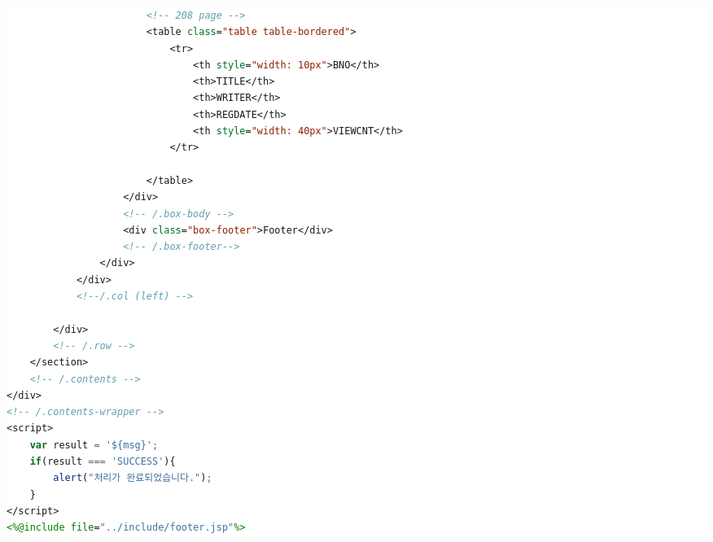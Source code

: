 ```jsp
						<!-- 208 page -->
	                    <table class="table table-bordered">
	                        <tr>
	                            <th style="width: 10px">BNO</th>
	                            <th>TITLE</th>
	                            <th>WRITER</th>
	                            <th>REGDATE</th>
	                            <th style="width: 40px">VIEWCNT</th>
	                        </tr>
	
	                    </table>
					</div>
					<!-- /.box-body -->
					<div class="box-footer">Footer</div>
					<!-- /.box-footer-->
				</div>
			</div>
			<!--/.col (left) -->
	
		</div>
		<!-- /.row -->
	</section>
	<!-- /.contents -->
</div>
<!-- /.contents-wrapper -->
<script>
	var result = '${msg}';
	if(result === 'SUCCESS'){
		alert("처리가 완료되었습니다.");
	}
</script>
<%@include file="../include/footer.jsp"%>
```